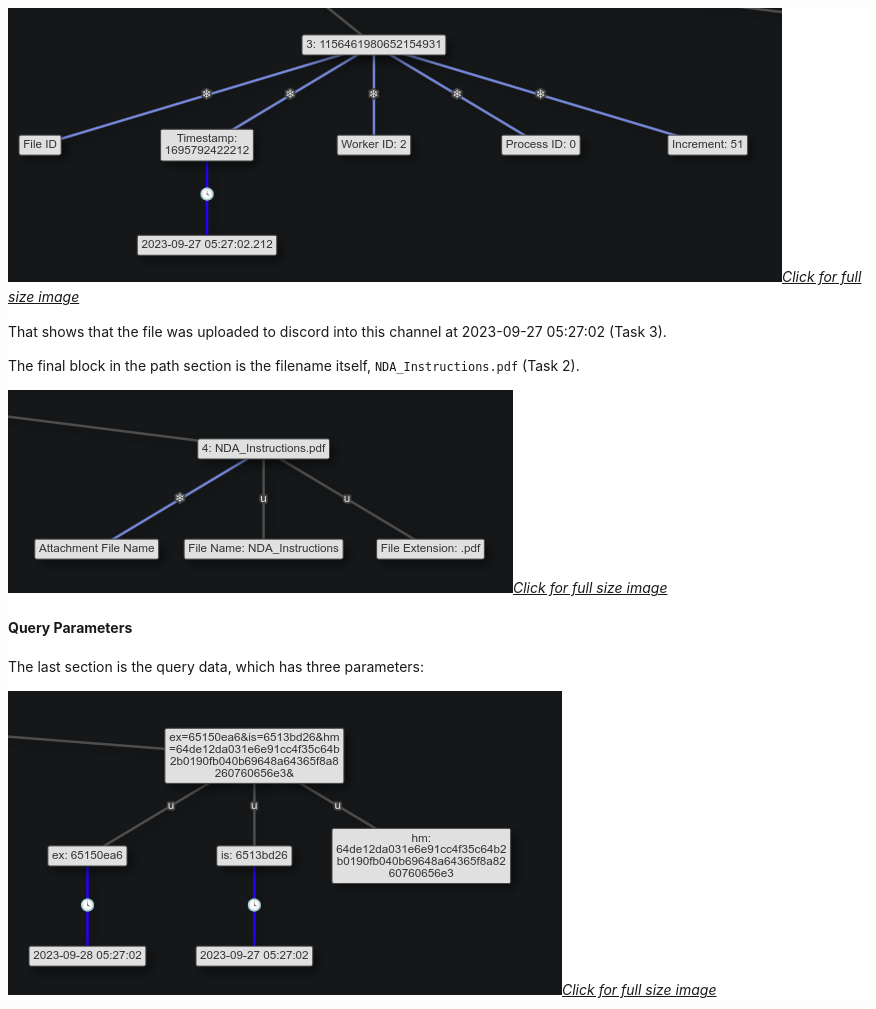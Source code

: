 [![image-20240602205405573](../img/image-20240602205405573.png)_Click for full
size image_](../img/image-20240602205405573.png)

That shows that the file was uploaded to discord into this channel at
2023-09-27 05:27:02 (Task 3).

The final block in the path section is the filename itself,
`NDA_Instructions.pdf` (Task 2).

[![image-20240602205528309](../img/image-20240602205528309.png)_Click for full
size image_](../img/image-20240602205528309.png)

#### Query Parameters

The last section is the query data, which has three parameters:

[![image-20240602213914456](../img/image-20240602213914456.png)_Click for full
size image_](../img/image-20240602213914456.png)
